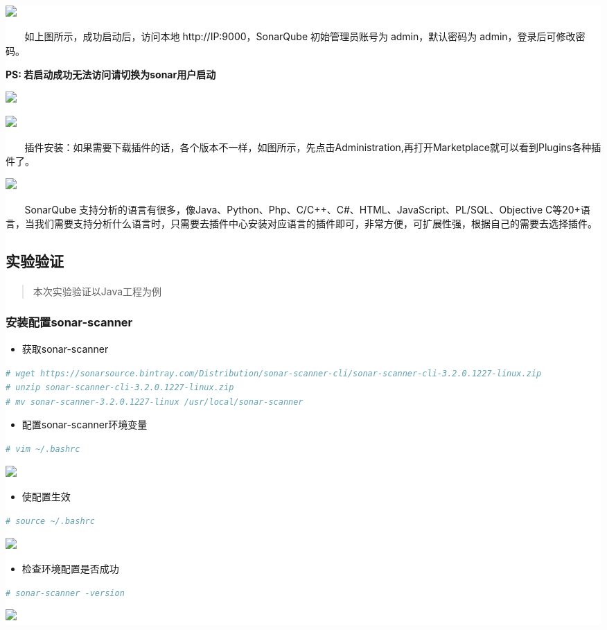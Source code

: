 ![](https://raw.githubusercontent.com/athlonreg/BlogImages/master/Images/a6/1d859925848f2ac881c29d83fa528c.jpg)

&#160; &#160; &#160; &#160;如上图所示，成功启动后，访问本地 http://IP:9000，SonarQube 初始管理员账号为 admin，默认密码为 admin，登录后可修改密码。

**PS: 若启动成功无法访问请切换为sonar用户启动**

![](https://raw.githubusercontent.com/athlonreg/BlogImages/master/Images/25/5b9f14a21cdaf024ea8b3ce551dd7a.jpg)

![](https://raw.githubusercontent.com/athlonreg/BlogImages/master/Images/83/71e7da548917e52b08eb37f385e000.jpg)

&#160; &#160; &#160; &#160;插件安装：如果需要下载插件的话，各个版本不一样，如图所示，先点击Administration,再打开Marketplace就可以看到Plugins各种插件了。

![](https://raw.githubusercontent.com/athlonreg/BlogImages/master/Images/c6/cef3a943ab5d4347d4af8f3332a196.jpg)

&#160; &#160; &#160; &#160;SonarQube 支持分析的语言有很多，像Java、Python、Php、C/C++、C#、HTML、JavaScript、PL/SQL、Objective C等20+语言，当我们需要支持分析什么语言时，只需要去插件中心安装对应语言的插件即可，非常方便，可扩展性强，根据自己的需要去选择插件。

## 实验验证
> 本次实验验证以Java工程为例

### 安装配置sonar-scanner
* 获取sonar-scanner

```bash
# wget https://sonarsource.bintray.com/Distribution/sonar-scanner-cli/sonar-scanner-cli-3.2.0.1227-linux.zip
# unzip sonar-scanner-cli-3.2.0.1227-linux.zip
# mv sonar-scanner-3.2.0.1227-linux /usr/local/sonar-scanner
```

* 配置sonar-scanner环境变量

```bash
# vim ~/.bashrc
```

![](https://raw.githubusercontent.com/athlonreg/BlogImages/master/Images/40/6ea5e9c0aee37c056f4583b32c048d.jpg)

* 使配置生效

```bash
# source ~/.bashrc
```

![](https://raw.githubusercontent.com/athlonreg/BlogImages/master/Images/70/524b2333bbfb3e6a50b77f92eb201d.jpg)

* 检查环境配置是否成功

```bash
# sonar-scanner -version
```

![](https://raw.githubusercontent.com/athlonreg/BlogImages/master/Images/00/4314ecda8c4896b3df97a7fbc75ca0.jpg)
